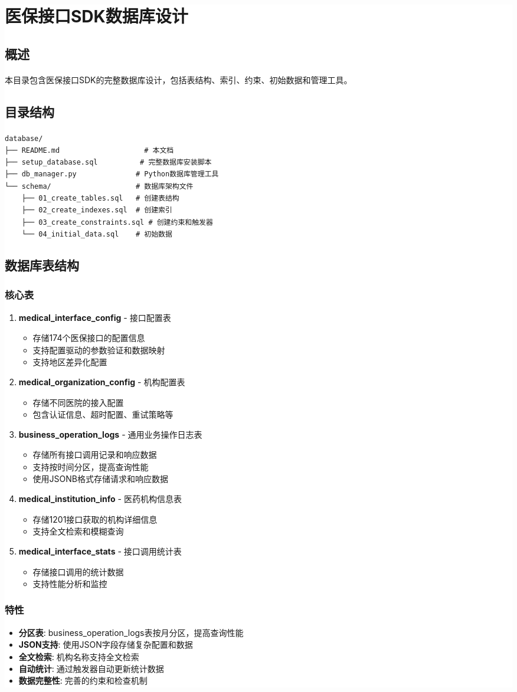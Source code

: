 # 医保接口SDK数据库设计

## 概述

本目录包含医保接口SDK的完整数据库设计，包括表结构、索引、约束、初始数据和管理工具。

## 目录结构

```
database/
├── README.md                    # 本文档
├── setup_database.sql          # 完整数据库安装脚本
├── db_manager.py              # Python数据库管理工具
└── schema/                    # 数据库架构文件
    ├── 01_create_tables.sql   # 创建表结构
    ├── 02_create_indexes.sql  # 创建索引
    ├── 03_create_constraints.sql # 创建约束和触发器
    └── 04_initial_data.sql    # 初始数据
```

## 数据库表结构

### 核心表

1. **medical_interface_config** - 接口配置表
   - 存储174个医保接口的配置信息
   - 支持配置驱动的参数验证和数据映射
   - 支持地区差异化配置

2. **medical_organization_config** - 机构配置表
   - 存储不同医院的接入配置
   - 包含认证信息、超时配置、重试策略等

3. **business_operation_logs** - 通用业务操作日志表
   - 存储所有接口调用记录和响应数据
   - 支持按时间分区，提高查询性能
   - 使用JSONB格式存储请求和响应数据

4. **medical_institution_info** - 医药机构信息表
   - 存储1201接口获取的机构详细信息
   - 支持全文检索和模糊查询

5. **medical_interface_stats** - 接口调用统计表
   - 存储接口调用的统计数据
   - 支持性能分析和监控

### 特性

- **分区表**: business_operation_logs表按月分区，提高查询性能
- **JSON支持**: 使用JSON字段存储复杂配置和数据
- **全文检索**: 机构名称支持全文检索
- **自动统计**: 通过触发器自动更新统计数据
- **数据完整性**: 完善的约束和检查机制
